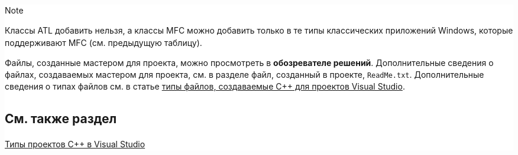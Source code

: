 > [!NOTE]
> Классы ATL добавить нельзя, а классы MFC можно добавить только в те типы классических приложений Windows, которые поддерживают MFC (см. предыдущую таблицу).

Файлы, созданные мастером для проекта, можно просмотреть в **обозревателе решений**. Дополнительные сведения о файлах, создаваемых мастером для проекта, см. в разделе файл, созданный в проекте, `ReadMe.txt`. Дополнительные сведения о типах файлов см. в статье [типы файлов, создаваемые C++ для проектов Visual Studio](../build/reference/file-types-created-for-visual-cpp-projects.md).

## <a name="see-also"></a>См. также раздел

[Типы проектов C++ в Visual Studio](../build/reference/visual-cpp-project-types.md)
